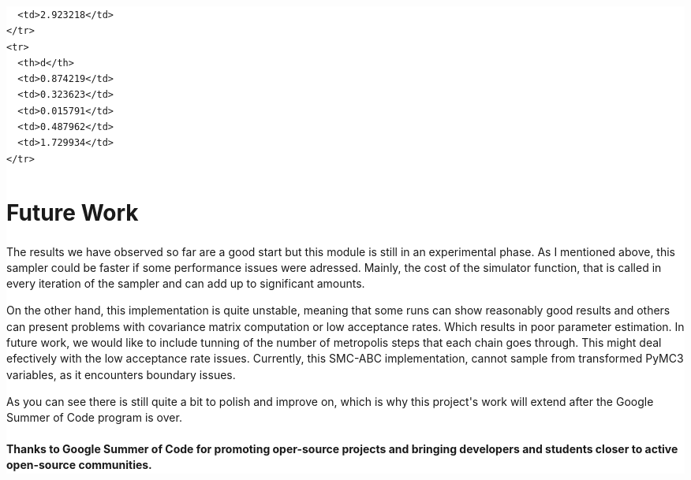       <td>2.923218</td>
    </tr>
    <tr>
      <th>d</th>
      <td>0.874219</td>
      <td>0.323623</td>
      <td>0.015791</td>
      <td>0.487962</td>
      <td>1.729934</td>
    </tr>
  </tbody>
</table>
</div>

# Future Work
The results we have observed so far are a good start but this module is still in an experimental phase. As I mentioned above, this sampler could be faster if some performance issues were adressed. Mainly, the cost of the simulator function, that is called in every iteration of the sampler and can add up to significant amounts. 

On the other hand, this implementation is quite unstable, meaning that some runs can show reasonably good results and others can present problems with covariance matrix computation or low acceptance rates. Which results in poor parameter estimation. In future work, we would like to include tunning of the number of metropolis steps that each chain goes through. This might deal efectively with the low acceptance rate issues. Currently, this SMC-ABC implementation, cannot sample from transformed PyMC3 variables, as it encounters boundary issues. 

As you can see there is still quite a bit to polish and improve on, which is why this project's work will extend after the Google Summer of Code program is over. 

#### Thanks to Google Summer of Code for promoting oper-source projects and bringing developers and students closer to active open-source communities.




